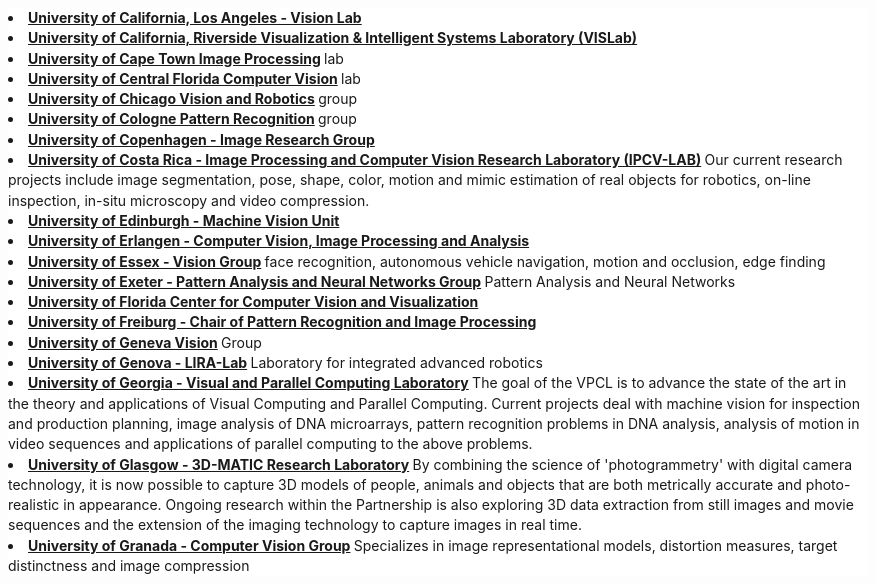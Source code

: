<li><b> <a href=http://www.vision.cs.ucla.edu></a> <a href=http://www.vision.cs.ucla.edu>University of California, Los Angeles - Vision Lab</a> </b>

<li><b> <a href=http://www.vislab.ucr.edu></a> <a href=http://www.vislab.ucr.edu>University of California, Riverside Visualization & Intelligent Systems Laboratory (VISLab)</a> </b>

<li><b> <a href=http://www.dip.ee.uct.ac.za/></a> <a href=http://www.dip.ee.uct.ac.za/>University of Cape Town Image Processing</a> </b>
 lab
<li><b> <a href=http://longwood.cs.ucf.edu:80/~vision/></a> <a href=http://longwood.cs.ucf.edu:80/~vision/>University of Central Florida Computer Vision</a> </b>
 lab
<li><b> <a href=http://www.cs.uchicago.edu/ai/info/vrob.html></a> <a href=http://www.cs.uchicago.edu/ai/info/vrob.html>University of Chicago Vision and Robotics</a> </b>
 group
<li><b> <a href=http://www.zpr.uni-koeln.de/GroupBachem/pattern/>University of Cologne Pattern Recognition</a> </b>
 group
<li><b> <a href=http://www.diku.dk/forskning/image/></a> <a href=http://www.diku.dk/forskning/image/>University of Copenhagen - Image Research Group</a> </b>

<li><b> <a href=http://ipcv-lab.eie.ucr.ac.cr/>University of Costa Rica - Image Processing and Computer Vision Research Laboratory (IPCV-LAB)</a> </b>
 Our current research projects include image segmentation, pose, shape, color, motion and mimic estimation of real objects for robotics, on-line inspection, in-situ microscopy and video compression.
<li><b> <a href=http://www.ipab.informatics.ed.ac.uk/mvu/>University of Edinburgh - Machine Vision Unit</a> </b>

<li><b> <a href=http://www5.informatik.uni-erlangen.de/image/imagee/Imagee.html></a> <a href=http://www5.informatik.uni-erlangen.de/image/imagee/Imagee.html>University of Erlangen - Computer Vision, Image Processing and Analysis</a> </b>

<li><b> <a href=http://cswww.essex.ac.uk/mv/></a> <a href=http://cswww.essex.ac.uk/mv/>University of Essex - Vision Group</a> </b>
 face recognition, autonomous vehicle navigation, motion and occlusion, edge finding
<li><b> <a href=http://www.dcs.ex.ac.uk/research/pann>University of Exeter - Pattern Analysis and Neural Networks Group</a> </b>
 Pattern Analysis and Neural Networks
<li><b> <a href=http://www.cis.ufl.edu/~jnw/CCVV/>University of Florida Center for Computer Vision and Visualization</a> </b>

<li><b> <a href=http://lmb.informatik.uni-freiburg.de/index.en.html>University of Freiburg - Chair of Pattern Recognition and Image Processing</a> </b>

<li><b> <a href=http://cuiwww.unige.ch/~vision/></a> <a href=http://cuiwww.unige.ch/~vision/>University of Geneva Vision</a> </b>
 Group
<li><b> <a href=http://www.lira.dist.unige.it/></a> <a href=http://www.lira.dist.unige.it/>University of Genova - LIRA-Lab</a> </b>
 Laboratory for integrated advanced robotics
<li><b> <a href=http://www.cs.uga.edu/~vpcl>University of Georgia - Visual and Parallel Computing Laboratory</a> </b>
 The goal of the VPCL is to advance the state of the art in the theory and applications of Visual Computing and Parallel Computing. Current projects deal with machine vision for inspection and production planning, image analysis of DNA microarrays, pattern recognition problems in DNA analysis, analysis of motion in video sequences and applications of parallel computing to the above problems. 
<li><b> <a href=http://www.faraday.gla.ac.uk>University of Glasgow - 3D-MATIC Research Laboratory</a> </b>
 By combining the science of 'photogrammetry' with digital camera technology, it is now possible to capture 3D models of people, animals and objects that are both metrically accurate and photo-realistic in appearance. Ongoing research within the Partnership is also exploring 3D data extraction from still images and movie sequences and the extension of the imaging technology to capture images in real time. 
<li><b> <a href=http://decsai.ugr.es/cvg></a> <a href=http://decsai.ugr.es/cvg>University of Granada - Computer Vision Group</a> </b>
 Specializes in image representational models, distortion measures, target distinctness and image compression